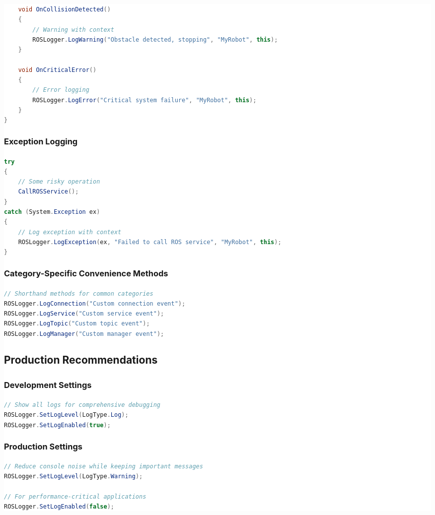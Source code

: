 ```csharp
    void OnCollisionDetected()
    {
        // Warning with context
        ROSLogger.LogWarning("Obstacle detected, stopping", "MyRobot", this);
    }
    
    void OnCriticalError()
    {
        // Error logging
        ROSLogger.LogError("Critical system failure", "MyRobot", this);
    }
}
```

### Exception Logging

```csharp
try
{
    // Some risky operation
    CallROSService();
}
catch (System.Exception ex)
{
    // Log exception with context
    ROSLogger.LogException(ex, "Failed to call ROS service", "MyRobot", this);
}
```

### Category-Specific Convenience Methods

```csharp
// Shorthand methods for common categories
ROSLogger.LogConnection("Custom connection event");
ROSLogger.LogService("Custom service event");
ROSLogger.LogTopic("Custom topic event");
ROSLogger.LogManager("Custom manager event");
```

## Production Recommendations

### Development Settings
```csharp
// Show all logs for comprehensive debugging
ROSLogger.SetLogLevel(LogType.Log);
ROSLogger.SetLogEnabled(true);
```

### Production Settings
```csharp
// Reduce console noise while keeping important messages
ROSLogger.SetLogLevel(LogType.Warning);

// For performance-critical applications
ROSLogger.SetLogEnabled(false);
```
